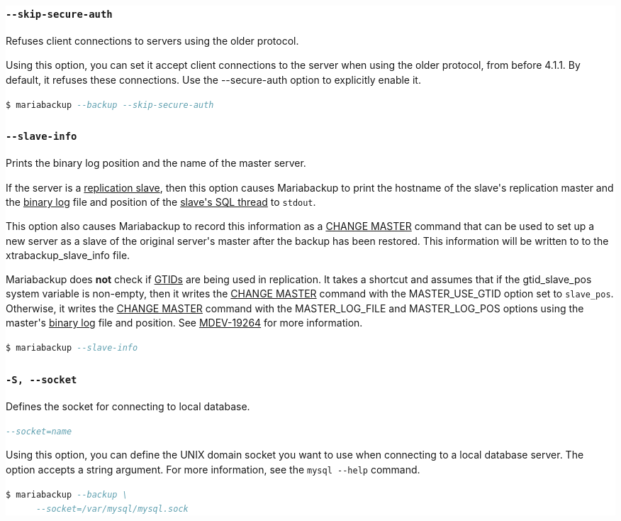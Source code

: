 ### `--skip-secure-auth`

Refuses client connections to servers using the older protocol.

Using this option, you can set it accept client connections to the server when using the older protocol, from before 4.1.1.  By default, it refuses these connections.  Use the <a undefined>--secure-auth</a> option to explicitly enable it.

```sql
$ mariabackup --backup --skip-secure-auth
```

### `--slave-info`

Prints the binary log position and the name of the master server.

If the server is a [replication slave](/replication/), then this option causes Mariabackup to print the hostname of the slave's replication master and the [binary log](/mariadb-administration/server-monitoring-logs/binary-log/) file and position of the [slave's SQL thread](/kb/en/replication-threads/#slave-sql-thread) to `stdout`.

This option also causes Mariabackup to record this information as a [CHANGE MASTER](/sql-statements-structure/sql-statements/administrative-sql-statements/replication-commands/change-master-to/) command that can be used to set up a new server as a slave of the original server's master after the backup has been restored. This information will be written to to the <a undefined>xtrabackup_slave_info</a> file.

Mariabackup does <strong>not</strong> check if [GTIDs](/replication/standard-replication/gtid/) are being used in replication. It takes a shortcut and assumes that if the <a undefined>gtid_slave_pos</a> system variable is non-empty, then it writes the [CHANGE MASTER](/sql-statements-structure/sql-statements/administrative-sql-statements/replication-commands/change-master-to/) command with the <a undefined>MASTER_USE_GTID</a> option set to `slave_pos`. Otherwise, it writes the [CHANGE MASTER](/sql-statements-structure/sql-statements/administrative-sql-statements/replication-commands/change-master-to/) command with the <a undefined>MASTER_LOG_FILE</a> and <a undefined>MASTER_LOG_POS</a> options using the master's [binary log](/mariadb-administration/server-monitoring-logs/binary-log/) file and position. See [MDEV-19264](https://jira.mariadb.org/browse/MDEV-19264) for more information.

```sql
$ mariabackup --slave-info
```

### `-S, --socket`

Defines the socket for connecting to local database.

```sql
--socket=name
```

Using this option, you can define the UNIX domain socket you want to use when connecting to a local database server.  The option accepts a string argument.  For more information, see the `mysql --help` command.

```sql
$ mariabackup --backup \
      --socket=/var/mysql/mysql.sock
```
